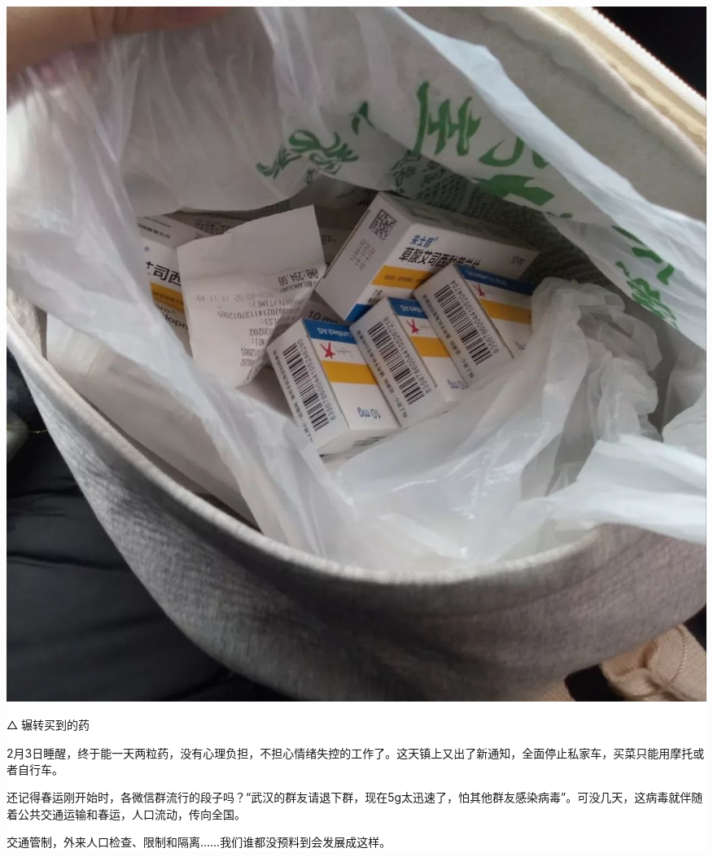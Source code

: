 ![](/images/post/199f388bf54b22e81b3e9edb42a4683f.jpg)

△ 辗转买到的药

2月3日睡醒，终于能一天两粒药，没有心理负担，不担心情绪失控的工作了。这天镇上又出了新通知，全面停止私家车，买菜只能用摩托或者自行车。

还记得春运刚开始时，各微信群流行的段子吗？“武汉的群友请退下群，现在5g太迅速了，怕其他群友感染病毒”。可没几天，这病毒就伴随着公共交通运输和春运，人口流动，传向全国。

交通管制，外来人口检查、限制和隔离……我们谁都没预料到会发展成这样。
